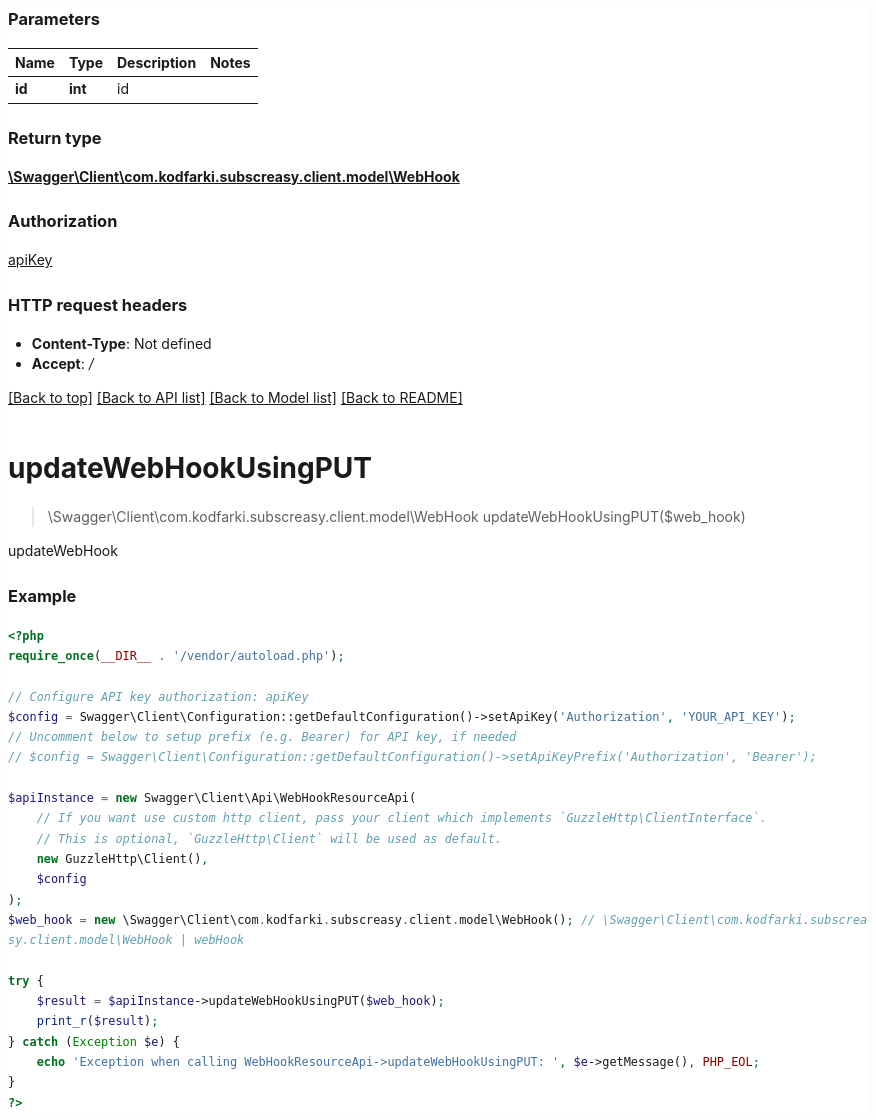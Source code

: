 ### Parameters

Name | Type | Description  | Notes
------------- | ------------- | ------------- | -------------
 **id** | **int**| id |

### Return type

[**\Swagger\Client\com.kodfarki.subscreasy.client.model\WebHook**](../Model/WebHook.md)

### Authorization

[apiKey](../../README.md#apiKey)

### HTTP request headers

 - **Content-Type**: Not defined
 - **Accept**: */*

[[Back to top]](#) [[Back to API list]](../../README.md#documentation-for-api-endpoints) [[Back to Model list]](../../README.md#documentation-for-models) [[Back to README]](../../README.md)

# **updateWebHookUsingPUT**
> \Swagger\Client\com.kodfarki.subscreasy.client.model\WebHook updateWebHookUsingPUT($web_hook)

updateWebHook

### Example
```php
<?php
require_once(__DIR__ . '/vendor/autoload.php');

// Configure API key authorization: apiKey
$config = Swagger\Client\Configuration::getDefaultConfiguration()->setApiKey('Authorization', 'YOUR_API_KEY');
// Uncomment below to setup prefix (e.g. Bearer) for API key, if needed
// $config = Swagger\Client\Configuration::getDefaultConfiguration()->setApiKeyPrefix('Authorization', 'Bearer');

$apiInstance = new Swagger\Client\Api\WebHookResourceApi(
    // If you want use custom http client, pass your client which implements `GuzzleHttp\ClientInterface`.
    // This is optional, `GuzzleHttp\Client` will be used as default.
    new GuzzleHttp\Client(),
    $config
);
$web_hook = new \Swagger\Client\com.kodfarki.subscreasy.client.model\WebHook(); // \Swagger\Client\com.kodfarki.subscreasy.client.model\WebHook | webHook

try {
    $result = $apiInstance->updateWebHookUsingPUT($web_hook);
    print_r($result);
} catch (Exception $e) {
    echo 'Exception when calling WebHookResourceApi->updateWebHookUsingPUT: ', $e->getMessage(), PHP_EOL;
}
?>
```
